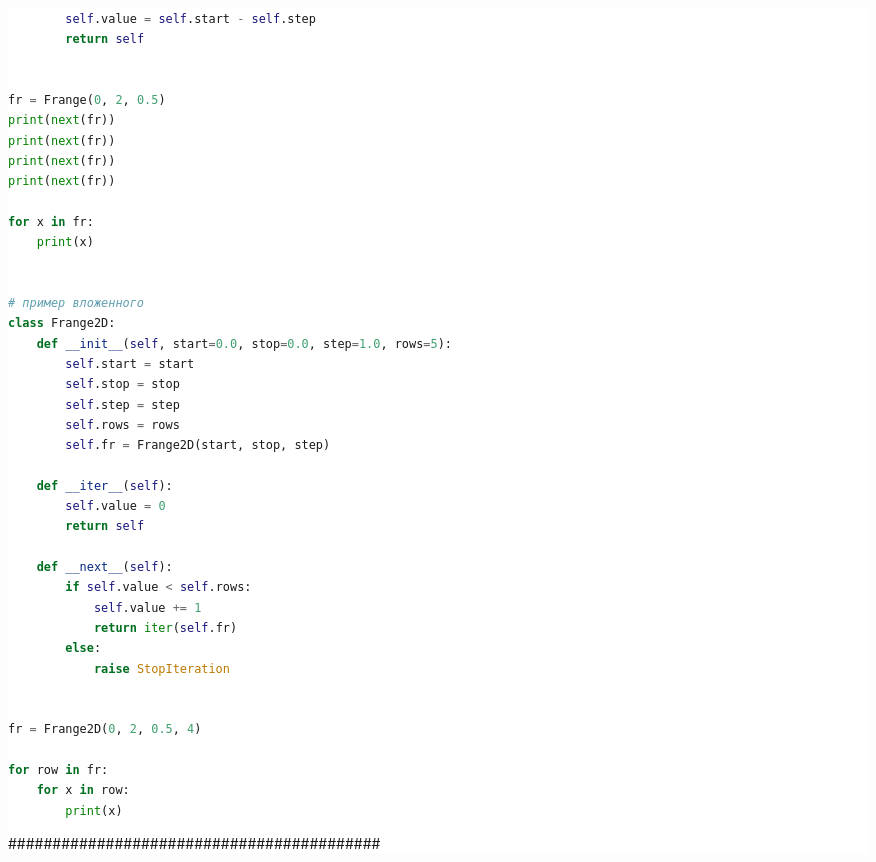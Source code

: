 ```python
        self.value = self.start - self.step
        return self


fr = Frange(0, 2, 0.5)
print(next(fr))
print(next(fr))
print(next(fr))
print(next(fr))

for x in fr:
    print(x)


# пример вложенного
class Frange2D:
    def __init__(self, start=0.0, stop=0.0, step=1.0, rows=5):
        self.start = start
        self.stop = stop
        self.step = step
        self.rows = rows
        self.fr = Frange2D(start, stop, step)

    def __iter__(self):
        self.value = 0
        return self

    def __next__(self):
        if self.value < self.rows:
            self.value += 1
            return iter(self.fr)
        else:
            raise StopIteration


fr = Frange2D(0, 2, 0.5, 4)

for row in fr:
    for x in row:
        print(x)
```

##########################################

```python

```
